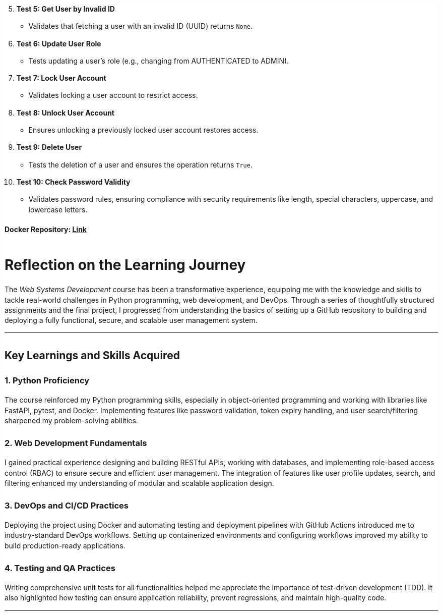 5. **Test 5: Get User by Invalid ID**  
   - Validates that fetching a user with an invalid ID (UUID) returns `None`.

6. **Test 6: Update User Role**  
   - Tests updating a user’s role (e.g., changing from AUTHENTICATED to ADMIN).

7. **Test 7: Lock User Account**  
   - Validates locking a user account to restrict access.

8. **Test 8: Unlock User Account**  
   - Ensures unlocking a previously locked user account restores access.

9. **Test 9: Delete User**  
   - Tests the deletion of a user and ensures the operation returns `True`.

10. **Test 10: Check Password Validity**  
    - Validates password rules, ensuring compliance with security requirements like length, special characters, uppercase, and lowercase letters.


#### **Docker Repository:**  [Link](https://hub.docker.com/repository/docker/bms6700/final/general)

# **Reflection on the Learning Journey**

The *Web Systems Development* course has been a transformative experience, equipping me with the knowledge and skills to tackle real-world challenges in Python programming, web development, and DevOps. Through a series of thoughtfully structured assignments and the final project, I progressed from understanding the basics of setting up a GitHub repository to building and deploying a fully functional, secure, and scalable user management system.

---

## **Key Learnings and Skills Acquired**

### 1. **Python Proficiency**
The course reinforced my Python programming skills, especially in object-oriented programming and working with libraries like FastAPI, pytest, and Docker. Implementing features like password validation, token expiry handling, and user search/filtering sharpened my problem-solving abilities.

### 2. **Web Development Fundamentals**
I gained practical experience designing and building RESTful APIs, working with databases, and implementing role-based access control (RBAC) to ensure secure and efficient user management. The integration of features like user profile updates, search, and filtering enhanced my understanding of modular and scalable application design.

### 3. **DevOps and CI/CD Practices**
Deploying the project using Docker and automating testing and deployment pipelines with GitHub Actions introduced me to industry-standard DevOps workflows. Setting up containerized environments and configuring workflows improved my ability to build production-ready applications.

### 4. **Testing and QA Practices**
Writing comprehensive unit tests for all functionalities helped me appreciate the importance of test-driven development (TDD). It also highlighted how testing can ensure application reliability, prevent regressions, and maintain high-quality code.

---